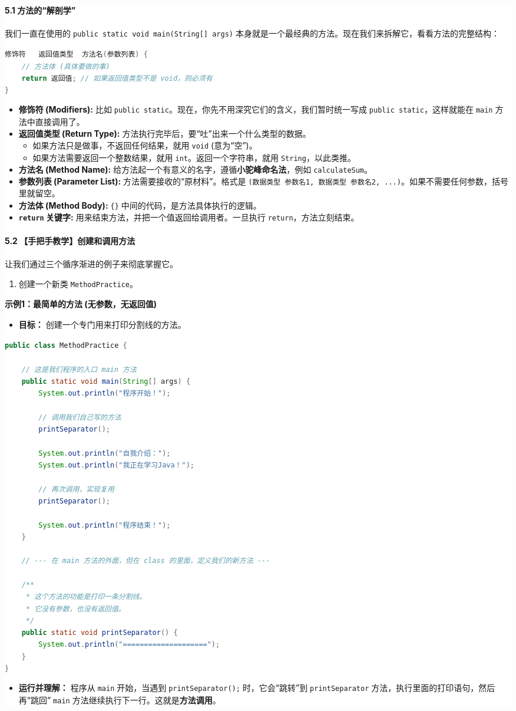 #### **5.1 方法的“解剖学”**

我们一直在使用的 `public static void main(String[] args)` 本身就是一个最经典的方法。现在我们来拆解它，看看方法的完整结构：

```java
修饰符   返回值类型  方法名(参数列表) {
    // 方法体 (具体要做的事)
    return 返回值; // 如果返回值类型不是 void，则必须有
}
```
*   **修饰符 (Modifiers):** 比如 `public static`。现在，你先不用深究它们的含义，我们暂时统一写成 `public static`，这样就能在 `main` 方法中直接调用了。
*   **返回值类型 (Return Type):** 方法执行完毕后，要“吐”出来一个什么类型的数据。
    *   如果方法只是做事，不返回任何结果，就用 `void` (意为“空”)。
    *   如果方法需要返回一个整数结果，就用 `int`。返回一个字符串，就用 `String`，以此类推。
*   **方法名 (Method Name):** 给方法起一个有意义的名字，遵循**小驼峰命名法**，例如 `calculateSum`。
*   **参数列表 (Parameter List):** 方法需要接收的“原材料”。格式是 `(数据类型 参数名1, 数据类型 参数名2, ...)`。如果不需要任何参数，括号里就留空。
*   **方法体 (Method Body):** `{}` 中间的代码，是方法具体执行的逻辑。
*   **`return` 关键字:** 用来结束方法，并把一个值返回给调用者。一旦执行 `return`，方法立刻结束。

#### **5.2 【手把手教学】创建和调用方法**

让我们通过三个循序渐进的例子来彻底掌握它。

1.  创建一个新类 `MethodPractice`。

**示例1：最简单的方法 (无参数，无返回值)**

*   **目标：** 创建一个专门用来打印分割线的方法。

```java
public class MethodPractice {

    // 这是我们程序的入口 main 方法
    public static void main(String[] args) {
        System.out.println("程序开始！");
        
        // 调用我们自己写的方法
        printSeparator(); 
        
        System.out.println("自我介绍：");
        System.out.println("我正在学习Java！");

        // 再次调用，实现复用
        printSeparator(); 

        System.out.println("程序结束！");
    }

    // --- 在 main 方法的外面，但在 class 的里面，定义我们的新方法 ---

    /**
     * 这个方法的功能是打印一条分割线。
     * 它没有参数，也没有返回值。
     */
    public static void printSeparator() {
        System.out.println("====================");
    }
}
```
*   **运行并理解：** 程序从 `main` 开始，当遇到 `printSeparator();` 时，它会“跳转”到 `printSeparator` 方法，执行里面的打印语句，然后再“跳回” `main` 方法继续执行下一行。这就是**方法调用**。
